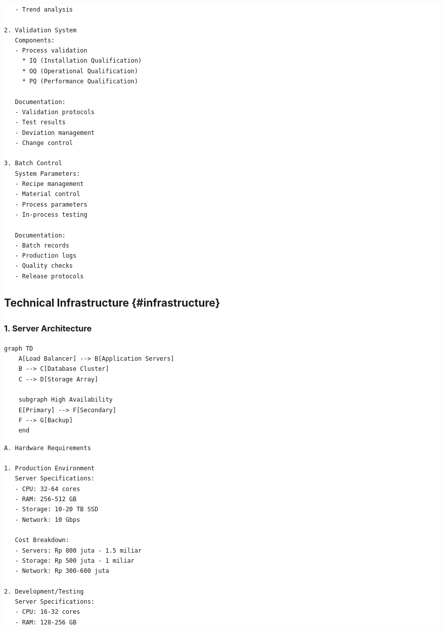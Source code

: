 ```plaintext
   - Trend analysis

2. Validation System
   Components:
   - Process validation
     * IQ (Installation Qualification)
     * OQ (Operational Qualification)
     * PQ (Performance Qualification)
   
   Documentation:
   - Validation protocols
   - Test results
   - Deviation management
   - Change control

3. Batch Control
   System Parameters:
   - Recipe management
   - Material control
   - Process parameters
   - In-process testing
   
   Documentation:
   - Batch records
   - Production logs
   - Quality checks
   - Release protocols
```

## Technical Infrastructure {#infrastructure}

### 1. Server Architecture

```mermaid
graph TD
    A[Load Balancer] --> B[Application Servers]
    B --> C[Database Cluster]
    C --> D[Storage Array]
    
    subgraph High Availability
    E[Primary] --> F[Secondary]
    F --> G[Backup]
    end
```

```plaintext
A. Hardware Requirements

1. Production Environment
   Server Specifications:
   - CPU: 32-64 cores
   - RAM: 256-512 GB
   - Storage: 10-20 TB SSD
   - Network: 10 Gbps
   
   Cost Breakdown:
   - Servers: Rp 800 juta - 1.5 miliar
   - Storage: Rp 500 juta - 1 miliar
   - Network: Rp 300-600 juta

2. Development/Testing
   Server Specifications:
   - CPU: 16-32 cores
   - RAM: 128-256 GB
```